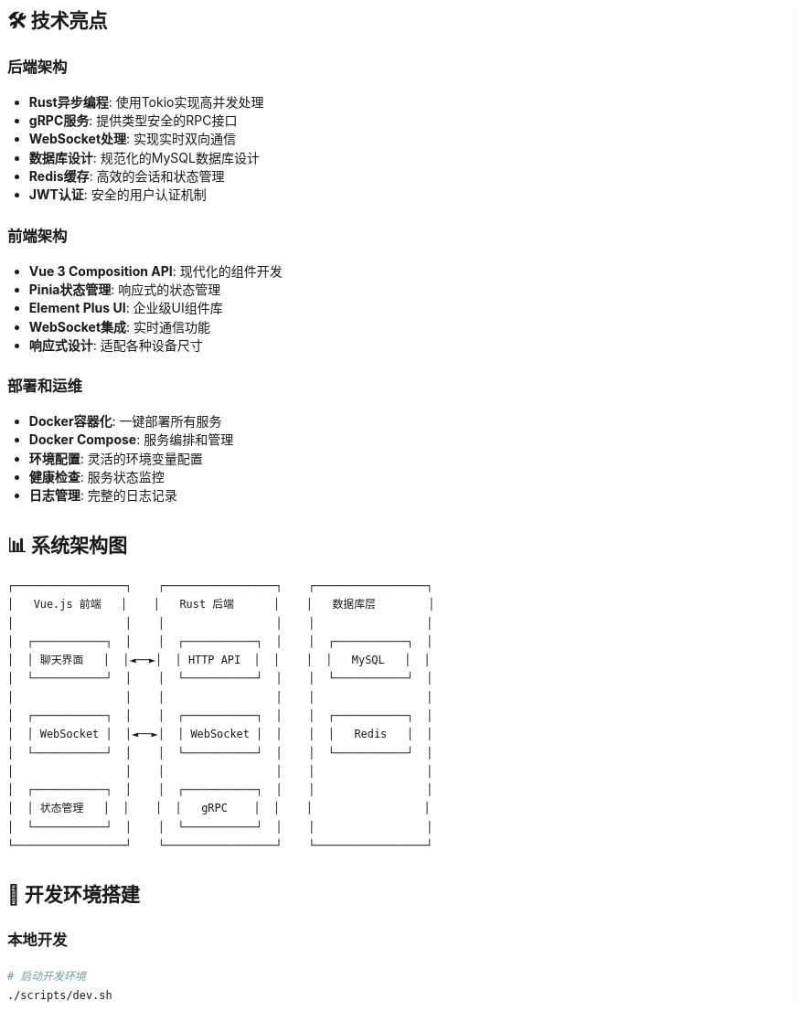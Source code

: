 ## 🛠 技术亮点

### 后端架构
- **Rust异步编程**: 使用Tokio实现高并发处理
- **gRPC服务**: 提供类型安全的RPC接口
- **WebSocket处理**: 实现实时双向通信
- **数据库设计**: 规范化的MySQL数据库设计
- **Redis缓存**: 高效的会话和状态管理
- **JWT认证**: 安全的用户认证机制

### 前端架构
- **Vue 3 Composition API**: 现代化的组件开发
- **Pinia状态管理**: 响应式的状态管理
- **Element Plus UI**: 企业级UI组件库
- **WebSocket集成**: 实时通信功能
- **响应式设计**: 适配各种设备尺寸

### 部署和运维
- **Docker容器化**: 一键部署所有服务
- **Docker Compose**: 服务编排和管理
- **环境配置**: 灵活的环境变量配置
- **健康检查**: 服务状态监控
- **日志管理**: 完整的日志记录

## 📊 系统架构图

```
┌─────────────────┐    ┌─────────────────┐    ┌─────────────────┐
│   Vue.js 前端   │    │   Rust 后端      │    │   数据库层        │
│                 │    │                 │    │                 │
│  ┌───────────┐  │    │  ┌───────────┐  │    │  ┌───────────┐  │
│  │ 聊天界面   │  │◄──►│  │ HTTP API  │  │    │  │   MySQL   │  │
│  └───────────┘  │    │  └───────────┘  │    │  └───────────┘  │
│                 │    │                 │    │                 │
│  ┌───────────┐  │    │  ┌───────────┐  │    │  ┌───────────┐  │
│  │ WebSocket │  │◄──►│  │ WebSocket │  │    │  │   Redis   │  │
│  └───────────┘  │    │  └───────────┘  │    │  └───────────┘  │
│                 │    │                 │    │                 │
│  ┌───────────┐  │    │  ┌───────────┐  │    │                 │
│  │ 状态管理   │  │    │  │   gRPC    │  │    │                 │
│  └───────────┘  │    │  └───────────┘  │    │                 │
└─────────────────┘    └─────────────────┘    └─────────────────┘
```

## 🔧 开发环境搭建

### 本地开发

```bash
# 启动开发环境
./scripts/dev.sh
```
